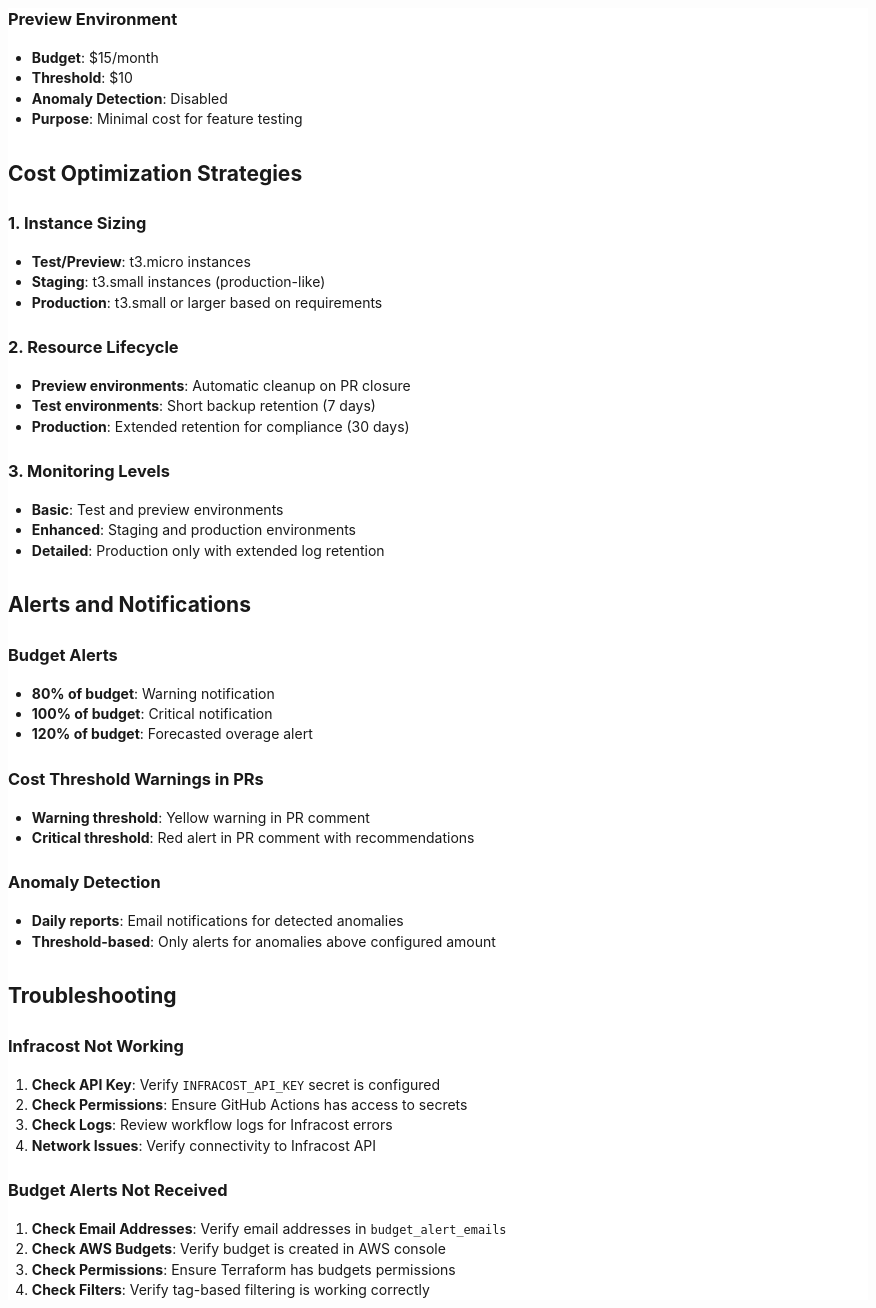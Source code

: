 ### Preview Environment
- **Budget**: $15/month
- **Threshold**: $10
- **Anomaly Detection**: Disabled
- **Purpose**: Minimal cost for feature testing

## Cost Optimization Strategies

### 1. Instance Sizing
- **Test/Preview**: t3.micro instances
- **Staging**: t3.small instances (production-like)
- **Production**: t3.small or larger based on requirements

### 2. Resource Lifecycle
- **Preview environments**: Automatic cleanup on PR closure
- **Test environments**: Short backup retention (7 days)
- **Production**: Extended retention for compliance (30 days)

### 3. Monitoring Levels
- **Basic**: Test and preview environments
- **Enhanced**: Staging and production environments
- **Detailed**: Production only with extended log retention

## Alerts and Notifications

### Budget Alerts
- **80% of budget**: Warning notification
- **100% of budget**: Critical notification
- **120% of budget**: Forecasted overage alert

### Cost Threshold Warnings in PRs
- **Warning threshold**: Yellow warning in PR comment
- **Critical threshold**: Red alert in PR comment with recommendations

### Anomaly Detection
- **Daily reports**: Email notifications for detected anomalies
- **Threshold-based**: Only alerts for anomalies above configured amount

## Troubleshooting

### Infracost Not Working
1. **Check API Key**: Verify `INFRACOST_API_KEY` secret is configured
2. **Check Permissions**: Ensure GitHub Actions has access to secrets
3. **Check Logs**: Review workflow logs for Infracost errors
4. **Network Issues**: Verify connectivity to Infracost API

### Budget Alerts Not Received
1. **Check Email Addresses**: Verify email addresses in `budget_alert_emails`
2. **Check AWS Budgets**: Verify budget is created in AWS console
3. **Check Permissions**: Ensure Terraform has budgets permissions
4. **Check Filters**: Verify tag-based filtering is working correctly
